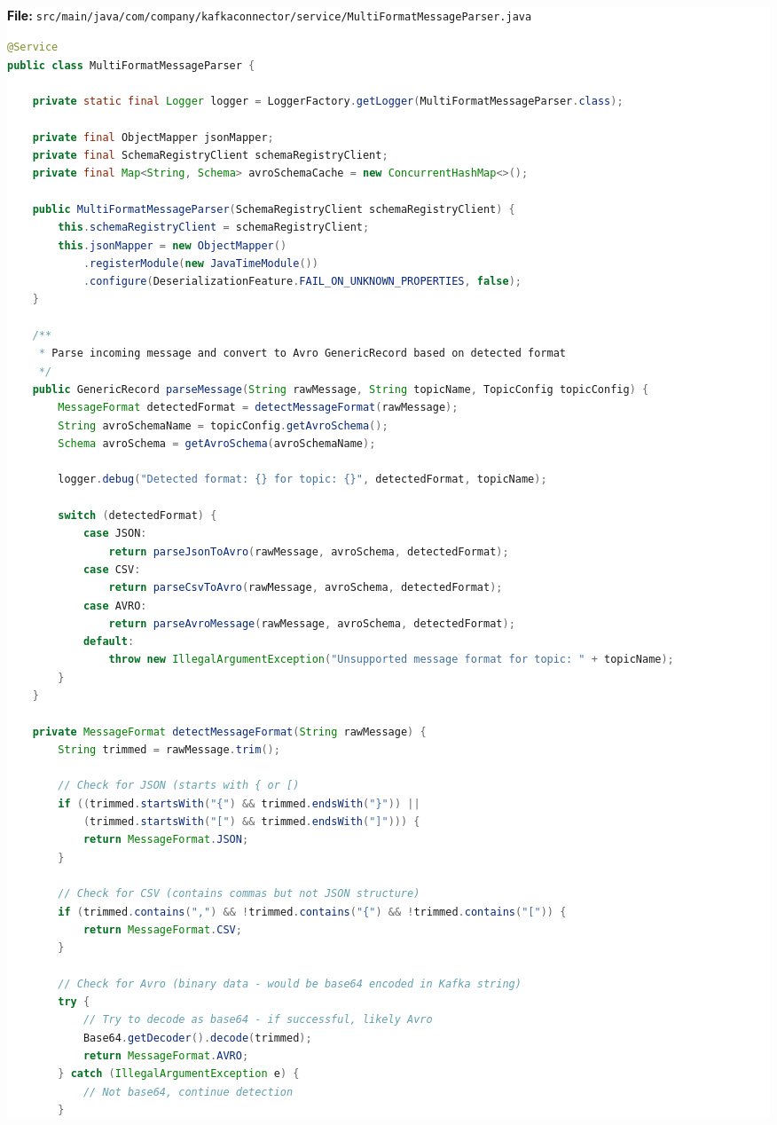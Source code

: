 **File:** `src/main/java/com/company/kafkaconnector/service/MultiFormatMessageParser.java`
```java
@Service
public class MultiFormatMessageParser {
    
    private static final Logger logger = LoggerFactory.getLogger(MultiFormatMessageParser.class);
    
    private final ObjectMapper jsonMapper;
    private final SchemaRegistryClient schemaRegistryClient;
    private final Map<String, Schema> avroSchemaCache = new ConcurrentHashMap<>();
    
    public MultiFormatMessageParser(SchemaRegistryClient schemaRegistryClient) {
        this.schemaRegistryClient = schemaRegistryClient;
        this.jsonMapper = new ObjectMapper()
            .registerModule(new JavaTimeModule())
            .configure(DeserializationFeature.FAIL_ON_UNKNOWN_PROPERTIES, false);
    }
    
    /**
     * Parse incoming message and convert to Avro GenericRecord based on detected format
     */
    public GenericRecord parseMessage(String rawMessage, String topicName, TopicConfig topicConfig) {
        MessageFormat detectedFormat = detectMessageFormat(rawMessage);
        String avroSchemaName = topicConfig.getAvroSchema();
        Schema avroSchema = getAvroSchema(avroSchemaName);
        
        logger.debug("Detected format: {} for topic: {}", detectedFormat, topicName);
        
        switch (detectedFormat) {
            case JSON:
                return parseJsonToAvro(rawMessage, avroSchema, detectedFormat);
            case CSV:
                return parseCsvToAvro(rawMessage, avroSchema, detectedFormat);
            case AVRO:
                return parseAvroMessage(rawMessage, avroSchema, detectedFormat);
            default:
                throw new IllegalArgumentException("Unsupported message format for topic: " + topicName);
        }
    }
    
    private MessageFormat detectMessageFormat(String rawMessage) {
        String trimmed = rawMessage.trim();
        
        // Check for JSON (starts with { or [)
        if ((trimmed.startsWith("{") && trimmed.endsWith("}")) ||
            (trimmed.startsWith("[") && trimmed.endsWith("]"))) {
            return MessageFormat.JSON;
        }
        
        // Check for CSV (contains commas but not JSON structure)
        if (trimmed.contains(",") && !trimmed.contains("{") && !trimmed.contains("[")) {
            return MessageFormat.CSV;
        }
        
        // Check for Avro (binary data - would be base64 encoded in Kafka string)
        try {
            // Try to decode as base64 - if successful, likely Avro
            Base64.getDecoder().decode(trimmed);
            return MessageFormat.AVRO;
        } catch (IllegalArgumentException e) {
            // Not base64, continue detection
        }
```
